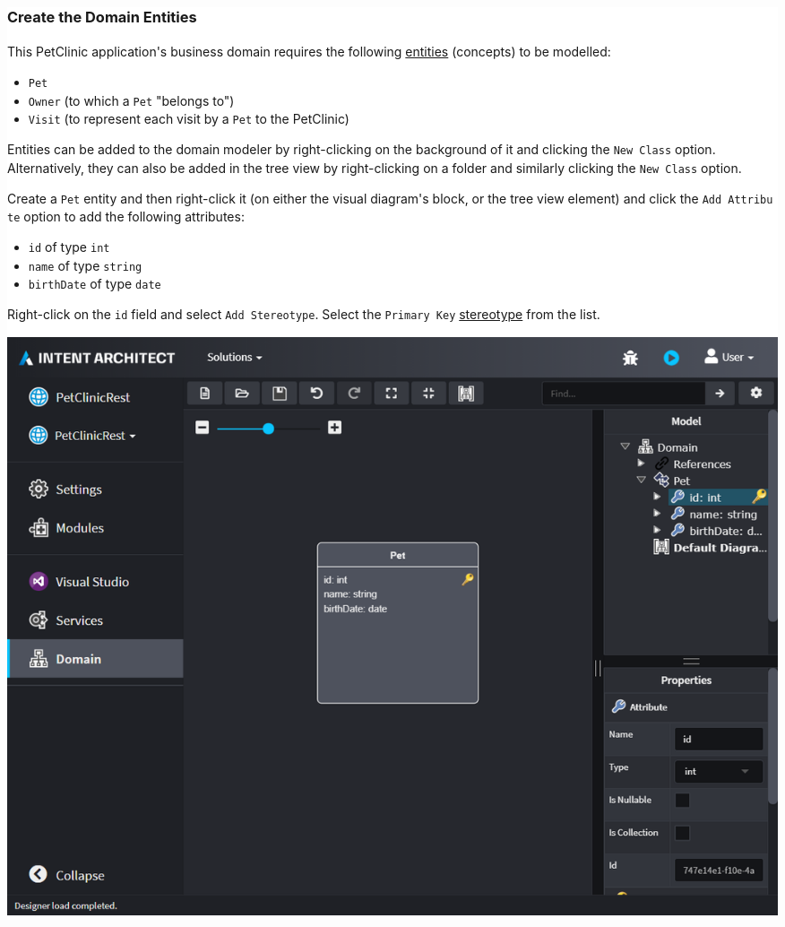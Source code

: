 ### Create the Domain Entities

This PetClinic application's business domain requires the following [entities](https://en.wikipedia.org/wiki/Domain-driven_design#Building_blocks) (concepts) to be modelled:

- `Pet`
- `Owner` (to which a `Pet` "belongs to")
- `Visit` (to represent each visit by a `Pet` to the PetClinic)

Entities can be added to the domain modeler by right-clicking on the background of it and clicking the `New Class` option. Alternatively, they can also be added in the tree view by right-clicking on a folder and similarly clicking the `New Class` option.

Create a `Pet` entity and then right-click it (on either the visual diagram's block, or the tree view element) and click the `Add Attribute` option to add the following attributes:

- `id` of type `int`
- `name` of type `string`
- `birthDate` of type `date`

<p><video style="max-width: 100%" muted="true" loop="true" autoplay="true" src="videos/create-entity-pet.mp4"></video></p>

Right-click on the `id` field and select `Add Stereotype`. Select the `Primary Key` [stereotype](xref:references.stereotypes) from the list.

![What the `Pet` entity should look like](images/pet-entity-primary-key.png)
